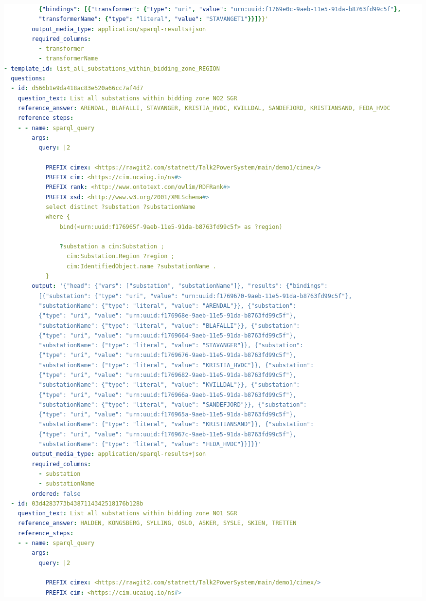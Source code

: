 ```yaml
          {"bindings": [{"transformer": {"type": "uri", "value": "urn:uuid:f1769e0c-9aeb-11e5-91da-b8763fd99c5f"},
          "transformerName": {"type": "literal", "value": "STAVANGET1"}}]}}'
        output_media_type: application/sparql-results+json
        required_columns:
          - transformer
          - transformerName
- template_id: list_all_substations_within_bidding_zone_REGION
  questions:
  - id: d566b1e9da418ac83e520a66cc7af4d7
    question_text: List all substations within bidding zone NO2 SGR
    reference_answer: ARENDAL, BLAFALLI, STAVANGER, KRISTIA_HVDC, KVILLDAL, SANDEFJORD, KRISTIANSAND, FEDA_HVDC
    reference_steps:
    - - name: sparql_query
        args:
          query: |2

            PREFIX cimex: <https://rawgit2.com/statnett/Talk2PowerSystem/main/demo1/cimex/>
            PREFIX cim: <https://cim.ucaiug.io/ns#>
            PREFIX rank: <http://www.ontotext.com/owlim/RDFRank#>
            PREFIX xsd: <http://www.w3.org/2001/XMLSchema#>
            select distinct ?substation ?substationName
            where {
                bind(<urn:uuid:f176965f-9aeb-11e5-91da-b8763fd99c5f> as ?region)

                ?substation a cim:Substation ;
                  cim:Substation.Region ?region ;
                  cim:IdentifiedObject.name ?substationName .
            }
        output: '{"head": {"vars": ["substation", "substationName"]}, "results": {"bindings":
          [{"substation": {"type": "uri", "value": "urn:uuid:f1769670-9aeb-11e5-91da-b8763fd99c5f"},
          "substationName": {"type": "literal", "value": "ARENDAL"}}, {"substation":
          {"type": "uri", "value": "urn:uuid:f176968e-9aeb-11e5-91da-b8763fd99c5f"},
          "substationName": {"type": "literal", "value": "BLAFALLI"}}, {"substation":
          {"type": "uri", "value": "urn:uuid:f1769664-9aeb-11e5-91da-b8763fd99c5f"},
          "substationName": {"type": "literal", "value": "STAVANGER"}}, {"substation":
          {"type": "uri", "value": "urn:uuid:f1769676-9aeb-11e5-91da-b8763fd99c5f"},
          "substationName": {"type": "literal", "value": "KRISTIA_HVDC"}}, {"substation":
          {"type": "uri", "value": "urn:uuid:f1769682-9aeb-11e5-91da-b8763fd99c5f"},
          "substationName": {"type": "literal", "value": "KVILLDAL"}}, {"substation":
          {"type": "uri", "value": "urn:uuid:f176966a-9aeb-11e5-91da-b8763fd99c5f"},
          "substationName": {"type": "literal", "value": "SANDEFJORD"}}, {"substation":
          {"type": "uri", "value": "urn:uuid:f176965a-9aeb-11e5-91da-b8763fd99c5f"},
          "substationName": {"type": "literal", "value": "KRISTIANSAND"}}, {"substation":
          {"type": "uri", "value": "urn:uuid:f176967c-9aeb-11e5-91da-b8763fd99c5f"},
          "substationName": {"type": "literal", "value": "FEDA_HVDC"}}]}}'
        output_media_type: application/sparql-results+json
        required_columns:
          - substation
          - substationName
        ordered: false
  - id: 03d4283773b4387114342518176b128b
    question_text: List all substations within bidding zone NO1 SGR
    reference_answer: HALDEN, KONGSBERG, SYLLING, OSLO, ASKER, SYSLE, SKIEN, TRETTEN
    reference_steps:
    - - name: sparql_query
        args:
          query: |2

            PREFIX cimex: <https://rawgit2.com/statnett/Talk2PowerSystem/main/demo1/cimex/>
            PREFIX cim: <https://cim.ucaiug.io/ns#>
```
